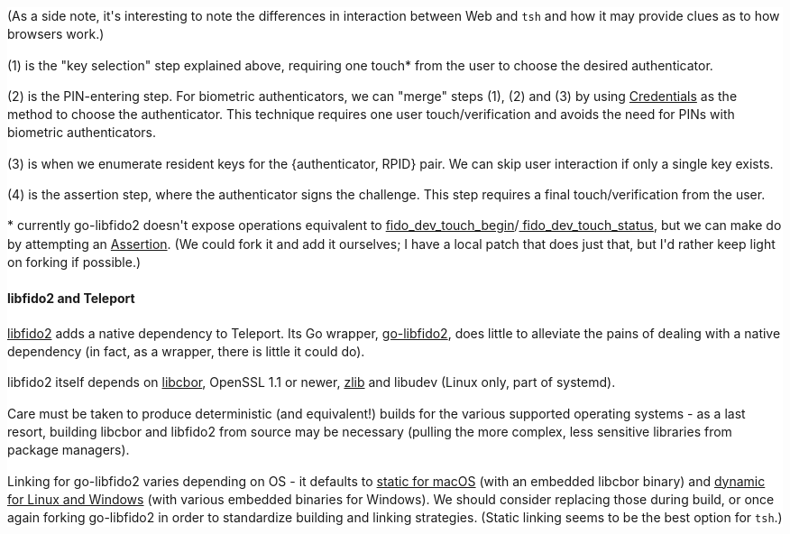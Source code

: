 
(As a side note, it's interesting to note the differences in interaction between
Web and `tsh` and how it may provide clues as to how browsers work.)

(1) is the "key selection" step explained above, requiring one touch\* from the
user to choose the desired authenticator.

(2) is the PIN-entering step. For biometric authenticators, we can "merge" steps
(1), (2) and (3) by using [Credentials](
https://github.com/keys-pub/go-libfido2/blob/9246c0bee502c5f2c2495557f07fa5f45da8cd1c/fido2.go#L770)
as the method to choose the authenticator. This technique requires one user
touch/verification and avoids the need for PINs with biometric authenticators.

(3) is when we enumerate resident keys for the {authenticator, RPID} pair. We
can skip user interaction if only a single key exists.

(4) is the assertion step, where the authenticator signs the challenge. This
step requires a final touch/verification from the user.

\* currently go-libfido2 doesn't expose operations equivalent to
[fido_dev_touch_begin](https://developers.yubico.com/libfido2/Manuals/fido_dev_get_touch_begin.html)/[
fido_dev_touch_status](https://developers.yubico.com/libfido2/Manuals/fido_dev_get_touch_status.html),
but we can make do by attempting an [Assertion](
https://github.com/keys-pub/go-libfido2/blob/9246c0bee502c5f2c2495557f07fa5f45da8cd1c/fido2.go#L639).
(We could fork it and add it ourselves; I have a local patch that does just
that, but I'd rather keep light on forking if possible.)

#### libfido2 and Teleport

[libfido2](https://github.com/Yubico/libfido2) adds a native dependency to
Teleport. Its Go wrapper,
[go-libfido2](https://github.com/keys-pub/go-libfido2/), does little to
alleviate the pains of dealing with a native dependency (in fact, as a wrapper,
there is little it could do).

libfido2 itself depends on [libcbor](https://github.com/pjk/libcbor), OpenSSL
1.1 or newer, [zlib](https://zlib.net/) and libudev (Linux only, part of
systemd).

Care must be taken to produce deterministic (and equivalent!) builds for the
various supported operating systems - as a last resort, building libcbor and
libfido2 from source may be necessary (pulling the more complex, less sensitive
libraries from package managers).

Linking for go-libfido2 varies depending on OS - it defaults to
[static for macOS](
https://github.com/keys-pub/go-libfido2/blob/master/fido2_static.go) (with an
embedded libcbor binary) and [dynamic for Linux and Windows](
https://github.com/keys-pub/go-libfido2/blob/master/fido2_other.go#L6) (with
various embedded binaries for Windows). We should consider replacing those
during build, or once again forking go-libfido2 in order to standardize building
and linking strategies. (Static linking seems to be the best option for `tsh`.)
